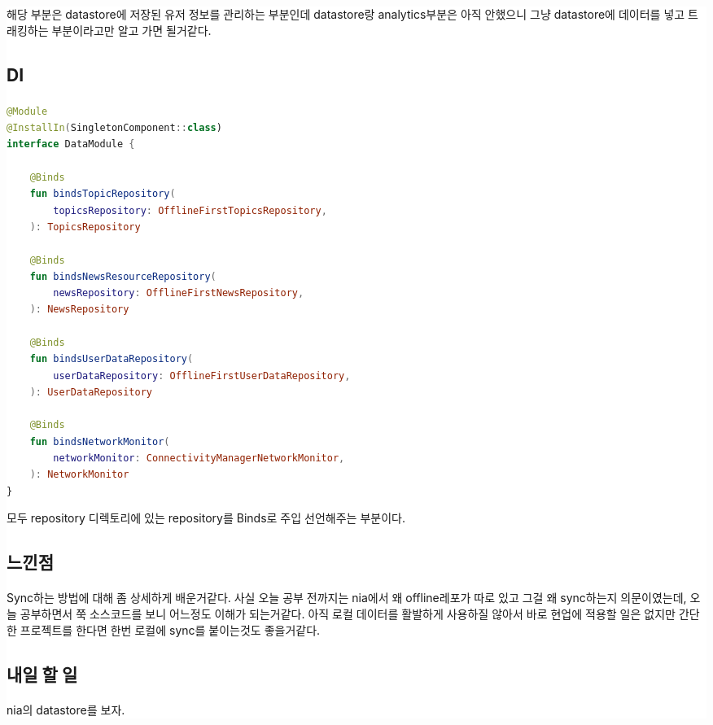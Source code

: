 해당 부분은 datastore에 저장된 유저 정보를 관리하는 부분인데 datastore랑 analytics부분은 아직 안했으니 그냥 datastore에 데이터를 넣고 트래킹하는 부분이라고만 알고 가면 될거같다.

## DI

```kotlin
@Module
@InstallIn(SingletonComponent::class)
interface DataModule {

    @Binds
    fun bindsTopicRepository(
        topicsRepository: OfflineFirstTopicsRepository,
    ): TopicsRepository

    @Binds
    fun bindsNewsResourceRepository(
        newsRepository: OfflineFirstNewsRepository,
    ): NewsRepository

    @Binds
    fun bindsUserDataRepository(
        userDataRepository: OfflineFirstUserDataRepository,
    ): UserDataRepository

    @Binds
    fun bindsNetworkMonitor(
        networkMonitor: ConnectivityManagerNetworkMonitor,
    ): NetworkMonitor
}

```

모두 repository 디렉토리에 있는 repository를 Binds로 주입 선언해주는 부분이다.

## 느낀점
Sync하는 방법에 대해 좀 상세하게 배운거같다. 
사실 오늘 공부 전까지는 nia에서 왜 offline레포가 따로 있고 그걸 왜 sync하는지 의문이였는데, 오늘 공부하면서 쭉 소스코드를 보니 어느정도 이해가 되는거같다.
아직 로컬 데이터를 활발하게 사용하질 않아서 바로 현업에 적용할 일은 없지만 간단한 프로젝트를 한다면 한번 로컬에 sync를 붙이는것도 좋을거같다.

## 내일 할 일
nia의 datastore를 보자.